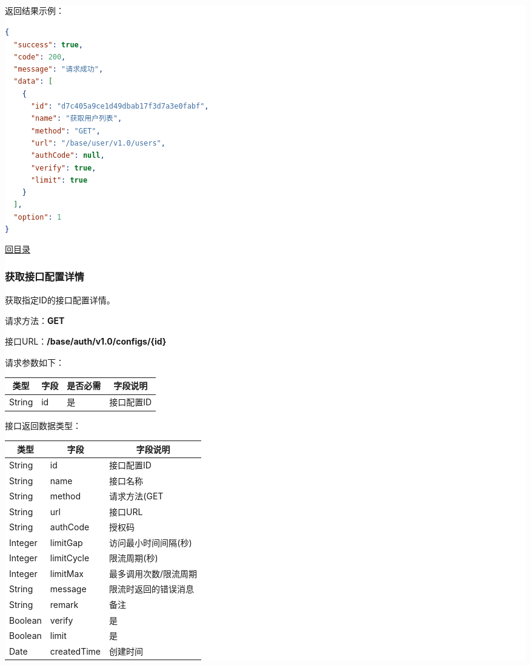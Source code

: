 返回结果示例：

```json
{
  "success": true,
  "code": 200,
  "message": "请求成功",
  "data": [
    {
      "id": "d7c405a9ce1d49dbab17f3d7a3e0fabf",
      "name": "获取用户列表",
      "method": "GET",
      "url": "/base/user/v1.0/users",
      "authCode": null,
      "verify": true,
      "limit": true
    }
  ],
  "option": 1
}
```

[回目录](#目录)

### 获取接口配置详情

获取指定ID的接口配置详情。

请求方法：**GET**

接口URL：**/base/auth/v1.0/configs/{id}**

请求参数如下：

|类型|字段|是否必需|字段说明|
|----|----|----|----|
|String|id|是|接口配置ID|

接口返回数据类型：

|类型|字段|字段说明|
|----|----|----|
|String|id|接口配置ID|
|String|name|接口名称|
|String|method|请求方法(GET|POST|PUT|DELETE)|
|String|url|接口URL|
|String|authCode|授权码|
|Integer|limitGap|访问最小时间间隔(秒)|
|Integer|limitCycle|限流周期(秒)|
|Integer|limitMax|最多调用次数/限流周期|
|String|message|限流时返回的错误消息|
|String|remark|备注|
|Boolean|verify|是|是否需要验证,如配置了authCode,则需进行鉴权|
|Boolean|limit|是|是否限流,如配置为限流,则需配置对应限流参数|
|Date|createdTime|创建时间|
